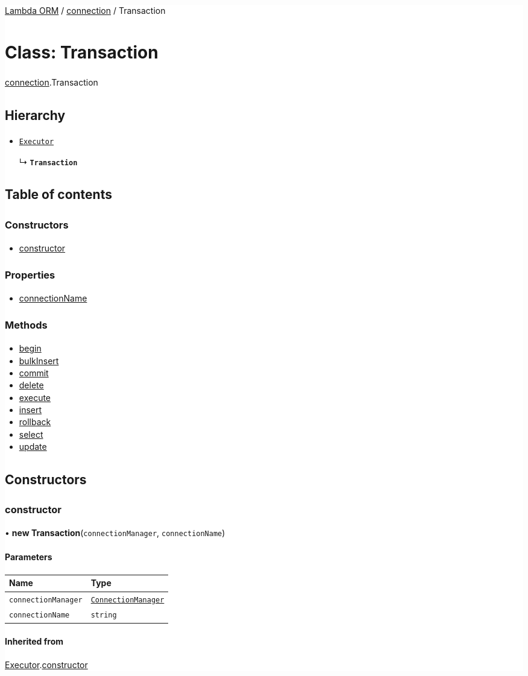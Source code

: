 [Lambda ORM](../README.md) / [connection](../modules/connection.md) / Transaction

# Class: Transaction

[connection](../modules/connection.md).Transaction

## Hierarchy

- [`Executor`](connection.Executor.md)

  ↳ **`Transaction`**

## Table of contents

### Constructors

- [constructor](connection.Transaction.md#constructor)

### Properties

- [connectionName](connection.Transaction.md#connectionname)

### Methods

- [begin](connection.Transaction.md#begin)
- [bulkInsert](connection.Transaction.md#bulkinsert)
- [commit](connection.Transaction.md#commit)
- [delete](connection.Transaction.md#delete)
- [execute](connection.Transaction.md#execute)
- [insert](connection.Transaction.md#insert)
- [rollback](connection.Transaction.md#rollback)
- [select](connection.Transaction.md#select)
- [update](connection.Transaction.md#update)

## Constructors

### constructor

• **new Transaction**(`connectionManager`, `connectionName`)

#### Parameters

| Name | Type |
| :------ | :------ |
| `connectionManager` | [`ConnectionManager`](connection.ConnectionManager.md) |
| `connectionName` | `string` |

#### Inherited from

[Executor](connection.Executor.md).[constructor](connection.Executor.md#constructor)
